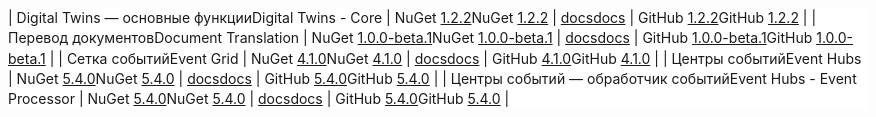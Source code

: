 | <span data-ttu-id="a4c89-187">Digital Twins — основные функции</span><span class="sxs-lookup"><span data-stu-id="a4c89-187">Digital Twins - Core</span></span> | <span data-ttu-id="a4c89-188">NuGet [1.2.2](https://www.nuget.org/packages/Azure.DigitalTwins.Core/1.2.2)</span><span class="sxs-lookup"><span data-stu-id="a4c89-188">NuGet [1.2.2](https://www.nuget.org/packages/Azure.DigitalTwins.Core/1.2.2)</span></span> | [<span data-ttu-id="a4c89-189">docs</span><span class="sxs-lookup"><span data-stu-id="a4c89-189">docs</span></span>](/dotnet/api/overview/azure/DigitalTwins.Core-readme/) | <span data-ttu-id="a4c89-190">GitHub [1.2.2](https://github.com/Azure/azure-sdk-for-net/tree/Azure.DigitalTwins.Core_1.2.2/sdk/digitaltwins/Azure.DigitalTwins.Core/)</span><span class="sxs-lookup"><span data-stu-id="a4c89-190">GitHub [1.2.2](https://github.com/Azure/azure-sdk-for-net/tree/Azure.DigitalTwins.Core_1.2.2/sdk/digitaltwins/Azure.DigitalTwins.Core/)</span></span> |
| <span data-ttu-id="a4c89-191">Перевод документов</span><span class="sxs-lookup"><span data-stu-id="a4c89-191">Document Translation</span></span> | <span data-ttu-id="a4c89-192">NuGet [1.0.0-beta.1](https://www.nuget.org/packages/Azure.AI.Translation.Document/1.0.0-beta.1)</span><span class="sxs-lookup"><span data-stu-id="a4c89-192">NuGet [1.0.0-beta.1](https://www.nuget.org/packages/Azure.AI.Translation.Document/1.0.0-beta.1)</span></span> | [<span data-ttu-id="a4c89-193">docs</span><span class="sxs-lookup"><span data-stu-id="a4c89-193">docs</span></span>](/dotnet/api/overview/azure/AI.Translation.Document-readme-pre/) | <span data-ttu-id="a4c89-194">GitHub [1.0.0-beta.1](https://github.com/Azure/azure-sdk-for-net/tree/Azure.AI.Translation.Document_1.0.0-beta.1/sdk/translation/Azure.AI.Translation.Document/)</span><span class="sxs-lookup"><span data-stu-id="a4c89-194">GitHub [1.0.0-beta.1](https://github.com/Azure/azure-sdk-for-net/tree/Azure.AI.Translation.Document_1.0.0-beta.1/sdk/translation/Azure.AI.Translation.Document/)</span></span> |
| <span data-ttu-id="a4c89-195">Сетка событий</span><span class="sxs-lookup"><span data-stu-id="a4c89-195">Event Grid</span></span> | <span data-ttu-id="a4c89-196">NuGet [4.1.0](https://www.nuget.org/packages/Azure.Messaging.EventGrid/4.1.0)</span><span class="sxs-lookup"><span data-stu-id="a4c89-196">NuGet [4.1.0](https://www.nuget.org/packages/Azure.Messaging.EventGrid/4.1.0)</span></span> | [<span data-ttu-id="a4c89-197">docs</span><span class="sxs-lookup"><span data-stu-id="a4c89-197">docs</span></span>](/dotnet/api/overview/azure/Messaging.EventGrid-readme/) | <span data-ttu-id="a4c89-198">GitHub [4.1.0](https://github.com/Azure/azure-sdk-for-net/tree/Azure.Messaging.EventGrid_4.1.0/sdk/eventgrid/Azure.Messaging.EventGrid/)</span><span class="sxs-lookup"><span data-stu-id="a4c89-198">GitHub [4.1.0](https://github.com/Azure/azure-sdk-for-net/tree/Azure.Messaging.EventGrid_4.1.0/sdk/eventgrid/Azure.Messaging.EventGrid/)</span></span> |
| <span data-ttu-id="a4c89-199">Центры событий</span><span class="sxs-lookup"><span data-stu-id="a4c89-199">Event Hubs</span></span> | <span data-ttu-id="a4c89-200">NuGet [5.4.0](https://www.nuget.org/packages/Azure.Messaging.EventHubs/5.4.0)</span><span class="sxs-lookup"><span data-stu-id="a4c89-200">NuGet [5.4.0](https://www.nuget.org/packages/Azure.Messaging.EventHubs/5.4.0)</span></span> | [<span data-ttu-id="a4c89-201">docs</span><span class="sxs-lookup"><span data-stu-id="a4c89-201">docs</span></span>](/dotnet/api/overview/azure/Messaging.EventHubs-readme/) | <span data-ttu-id="a4c89-202">GitHub [5.4.0](https://github.com/Azure/azure-sdk-for-net/tree/Azure.Messaging.EventHubs_5.4.0/sdk/eventhub/Azure.Messaging.EventHubs/)</span><span class="sxs-lookup"><span data-stu-id="a4c89-202">GitHub [5.4.0](https://github.com/Azure/azure-sdk-for-net/tree/Azure.Messaging.EventHubs_5.4.0/sdk/eventhub/Azure.Messaging.EventHubs/)</span></span> |
| <span data-ttu-id="a4c89-203">Центры событий — обработчик событий</span><span class="sxs-lookup"><span data-stu-id="a4c89-203">Event Hubs - Event Processor</span></span> | <span data-ttu-id="a4c89-204">NuGet [5.4.0](https://www.nuget.org/packages/Azure.Messaging.EventHubs.Processor/5.4.0)</span><span class="sxs-lookup"><span data-stu-id="a4c89-204">NuGet [5.4.0](https://www.nuget.org/packages/Azure.Messaging.EventHubs.Processor/5.4.0)</span></span> | [<span data-ttu-id="a4c89-205">docs</span><span class="sxs-lookup"><span data-stu-id="a4c89-205">docs</span></span>](/dotnet/api/overview/azure/Messaging.EventHubs.Processor-readme/) | <span data-ttu-id="a4c89-206">GitHub [5.4.0](https://github.com/Azure/azure-sdk-for-net/tree/Azure.Messaging.EventHubs.Processor_5.4.0/sdk/eventhub/Azure.Messaging.EventHubs.Processor/)</span><span class="sxs-lookup"><span data-stu-id="a4c89-206">GitHub [5.4.0](https://github.com/Azure/azure-sdk-for-net/tree/Azure.Messaging.EventHubs.Processor_5.4.0/sdk/eventhub/Azure.Messaging.EventHubs.Processor/)</span></span> |